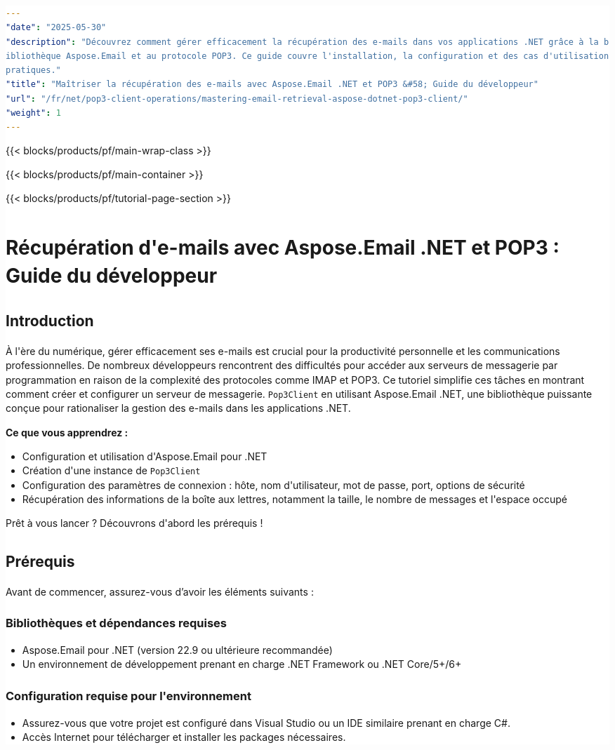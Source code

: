 ```yaml
---
"date": "2025-05-30"
"description": "Découvrez comment gérer efficacement la récupération des e-mails dans vos applications .NET grâce à la bibliothèque Aspose.Email et au protocole POP3. Ce guide couvre l'installation, la configuration et des cas d'utilisation pratiques."
"title": "Maîtriser la récupération des e-mails avec Aspose.Email .NET et POP3 &#58; Guide du développeur"
"url": "/fr/net/pop3-client-operations/mastering-email-retrieval-aspose-dotnet-pop3-client/"
"weight": 1
---
```


{{< blocks/products/pf/main-wrap-class >}}

{{< blocks/products/pf/main-container >}}

{{< blocks/products/pf/tutorial-page-section >}}
# Récupération d'e-mails avec Aspose.Email .NET et POP3 : Guide du développeur

## Introduction

À l'ère du numérique, gérer efficacement ses e-mails est crucial pour la productivité personnelle et les communications professionnelles. De nombreux développeurs rencontrent des difficultés pour accéder aux serveurs de messagerie par programmation en raison de la complexité des protocoles comme IMAP et POP3. Ce tutoriel simplifie ces tâches en montrant comment créer et configurer un serveur de messagerie. `Pop3Client` en utilisant Aspose.Email .NET, une bibliothèque puissante conçue pour rationaliser la gestion des e-mails dans les applications .NET.

**Ce que vous apprendrez :**
- Configuration et utilisation d'Aspose.Email pour .NET
- Création d'une instance de `Pop3Client`
- Configuration des paramètres de connexion : hôte, nom d'utilisateur, mot de passe, port, options de sécurité
- Récupération des informations de la boîte aux lettres, notamment la taille, le nombre de messages et l'espace occupé

Prêt à vous lancer ? Découvrons d'abord les prérequis !

## Prérequis

Avant de commencer, assurez-vous d’avoir les éléments suivants :

### Bibliothèques et dépendances requises
- Aspose.Email pour .NET (version 22.9 ou ultérieure recommandée)
- Un environnement de développement prenant en charge .NET Framework ou .NET Core/5+/6+

### Configuration requise pour l'environnement
- Assurez-vous que votre projet est configuré dans Visual Studio ou un IDE similaire prenant en charge C#.
- Accès Internet pour télécharger et installer les packages nécessaires.
